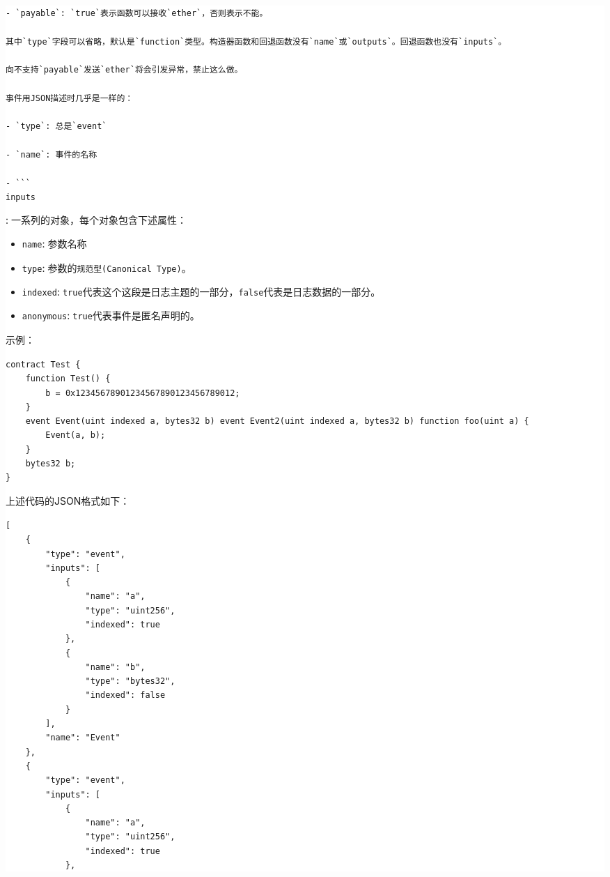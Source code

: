   ```
- `payable`: `true`表示函数可以接收`ether`，否则表示不能。

其中`type`字段可以省略，默认是`function`类型。构造器函数和回退函数没有`name`或`outputs`。回退函数也没有`inputs`。

向不支持`payable`发送`ether`将会引发异常，禁止这么做。

事件用JSON描述时几乎是一样的：

- `type`: 总是`event`

- `name`: 事件的名称

- ```
  inputs
  ```

  : 一系列的对象，每个对象包含下述属性：

  - `name`: 参数名称
  - `type`: 参数的`规范型(Canonical Type)`。
  - `indexed`: `true`代表这个这段是日志主题的一部分，`false`代表是日志数据的一部分。

- `anonymous`: `true`代表事件是匿名声明的。

示例：

```text
contract Test {
    function Test() {
        b = 0x12345678901234567890123456789012;
    }
    event Event(uint indexed a, bytes32 b) event Event2(uint indexed a, bytes32 b) function foo(uint a) {
        Event(a, b);
    }
    bytes32 b;
}
```

上述代码的JSON格式如下：

```text
[
    {
        "type": "event",
        "inputs": [
            {
                "name": "a",
                "type": "uint256",
                "indexed": true
            },
            {
                "name": "b",
                "type": "bytes32",
                "indexed": false
            }
        ],
        "name": "Event"
    },
    {
        "type": "event",
        "inputs": [
            {
                "name": "a",
                "type": "uint256",
                "indexed": true
            },
```